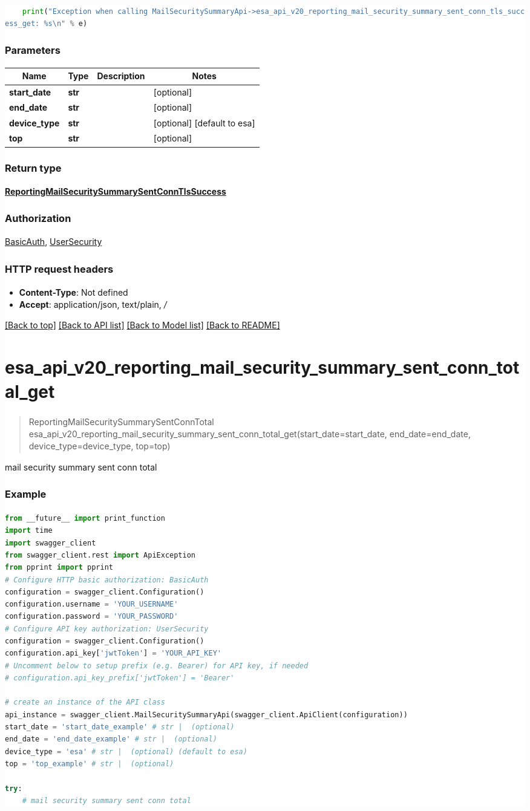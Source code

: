 ```python
    print("Exception when calling MailSecuritySummaryApi->esa_api_v20_reporting_mail_security_summary_sent_conn_tls_success_get: %s\n" % e)
```

### Parameters

Name | Type | Description  | Notes
------------- | ------------- | ------------- | -------------
 **start_date** | **str**|  | [optional] 
 **end_date** | **str**|  | [optional] 
 **device_type** | **str**|  | [optional] [default to esa]
 **top** | **str**|  | [optional] 

### Return type

[**ReportingMailSecuritySummarySentConnTlsSuccess**](ReportingMailSecuritySummarySentConnTlsSuccess.md)

### Authorization

[BasicAuth](../README.md#BasicAuth), [UserSecurity](../README.md#UserSecurity)

### HTTP request headers

 - **Content-Type**: Not defined
 - **Accept**: application/json, text/plain, */*

[[Back to top]](#) [[Back to API list]](../README.md#documentation-for-api-endpoints) [[Back to Model list]](../README.md#documentation-for-models) [[Back to README]](../README.md)

# **esa_api_v20_reporting_mail_security_summary_sent_conn_total_get**
> ReportingMailSecuritySummarySentConnTotal esa_api_v20_reporting_mail_security_summary_sent_conn_total_get(start_date=start_date, end_date=end_date, device_type=device_type, top=top)

mail security summary sent conn total

### Example
```python
from __future__ import print_function
import time
import swagger_client
from swagger_client.rest import ApiException
from pprint import pprint
# Configure HTTP basic authorization: BasicAuth
configuration = swagger_client.Configuration()
configuration.username = 'YOUR_USERNAME'
configuration.password = 'YOUR_PASSWORD'
# Configure API key authorization: UserSecurity
configuration = swagger_client.Configuration()
configuration.api_key['jwtToken'] = 'YOUR_API_KEY'
# Uncomment below to setup prefix (e.g. Bearer) for API key, if needed
# configuration.api_key_prefix['jwtToken'] = 'Bearer'

# create an instance of the API class
api_instance = swagger_client.MailSecuritySummaryApi(swagger_client.ApiClient(configuration))
start_date = 'start_date_example' # str |  (optional)
end_date = 'end_date_example' # str |  (optional)
device_type = 'esa' # str |  (optional) (default to esa)
top = 'top_example' # str |  (optional)

try:
    # mail security summary sent conn total
```